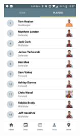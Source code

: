   <img src="./ProjectOutcomeImages/PlayersFeed.jpg"
       alt="Markdown Monster icon"
       style="float: left; margin-left: 15px; margin-top: 0px; margin-bottom: 10px; height: 250px;" />
</div>
